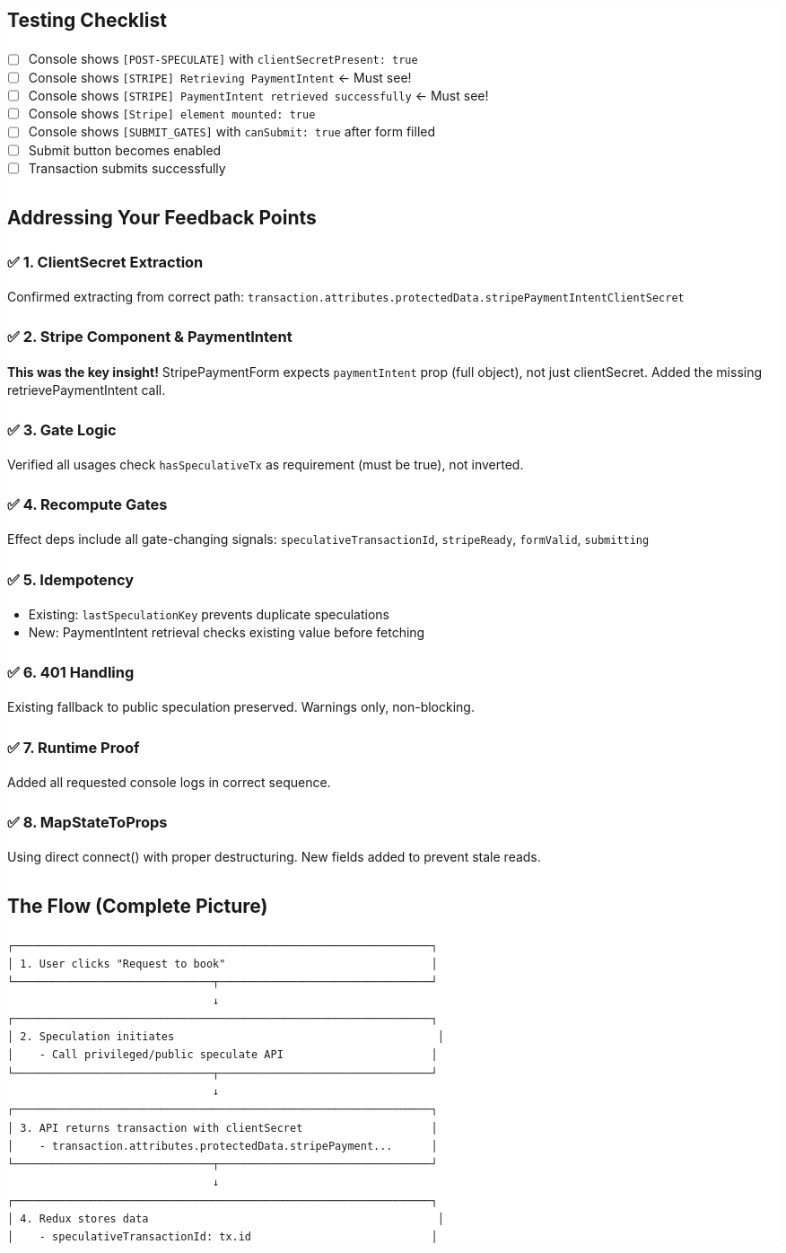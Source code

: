 ## Testing Checklist

- [ ] Console shows `[POST-SPECULATE]` with `clientSecretPresent: true`
- [ ] Console shows `[STRIPE] Retrieving PaymentIntent` ← Must see!
- [ ] Console shows `[STRIPE] PaymentIntent retrieved successfully` ← Must see!
- [ ] Console shows `[Stripe] element mounted: true`
- [ ] Console shows `[SUBMIT_GATES]` with `canSubmit: true` after form filled
- [ ] Submit button becomes enabled
- [ ] Transaction submits successfully

## Addressing Your Feedback Points

### ✅ 1. ClientSecret Extraction
Confirmed extracting from correct path: `transaction.attributes.protectedData.stripePaymentIntentClientSecret`

### ✅ 2. Stripe Component & PaymentIntent
**This was the key insight!** StripePaymentForm expects `paymentIntent` prop (full object), not just clientSecret. Added the missing retrievePaymentIntent call.

### ✅ 3. Gate Logic
Verified all usages check `hasSpeculativeTx` as requirement (must be true), not inverted.

### ✅ 4. Recompute Gates
Effect deps include all gate-changing signals: `speculativeTransactionId`, `stripeReady`, `formValid`, `submitting`

### ✅ 5. Idempotency
- Existing: `lastSpeculationKey` prevents duplicate speculations
- New: PaymentIntent retrieval checks existing value before fetching

### ✅ 6. 401 Handling
Existing fallback to public speculation preserved. Warnings only, non-blocking.

### ✅ 7. Runtime Proof
Added all requested console logs in correct sequence.

### ✅ 8. MapStateToProps
Using direct connect() with proper destructuring. New fields added to prevent stale reads.

## The Flow (Complete Picture)

```
┌─────────────────────────────────────────────────────────────────┐
│ 1. User clicks "Request to book"                                │
└───────────────────────────────┬─────────────────────────────────┘
                                ↓
┌─────────────────────────────────────────────────────────────────┐
│ 2. Speculation initiates                                         │
│    - Call privileged/public speculate API                       │
└───────────────────────────────┬─────────────────────────────────┘
                                ↓
┌─────────────────────────────────────────────────────────────────┐
│ 3. API returns transaction with clientSecret                    │
│    - transaction.attributes.protectedData.stripePayment...      │
└───────────────────────────────┬─────────────────────────────────┘
                                ↓
┌─────────────────────────────────────────────────────────────────┐
│ 4. Redux stores data                                             │
│    - speculativeTransactionId: tx.id                            │
```